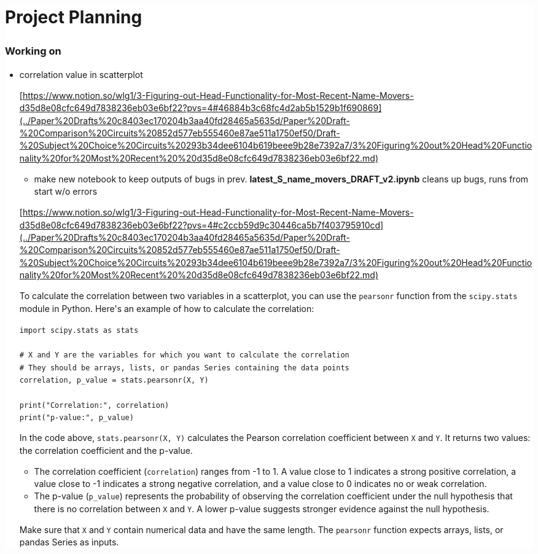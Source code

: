# Project Planning

### Working on

- correlation value in scatterplot
    
    [https://www.notion.so/wlg1/3-Figuring-out-Head-Functionality-for-Most-Recent-Name-Movers-d35d8e08cfc649d7838236eb03e6bf22?pvs=4#46884b3c68fc4d2ab5b1529b1f690869](../Paper%20Drafts%20c8403ec170204b3aa40fd28465a5635d/Paper%20Draft-%20Comparison%20Circuits%20852d577eb555460e87ae511a1750ef50/Draft-%20Subject%20Choice%20Circuits%20293b34dee6104b619beee9b28e7392a7/3%20Figuring%20out%20Head%20Functionality%20for%20Most%20Recent%20%20d35d8e08cfc649d7838236eb03e6bf22.md)
    
    - make new notebook to keep outputs of bugs in prev. **latest_S_name_movers_DRAFT_v2.ipynb** cleans up bugs, runs from start w/o errors
    
    [https://www.notion.so/wlg1/3-Figuring-out-Head-Functionality-for-Most-Recent-Name-Movers-d35d8e08cfc649d7838236eb03e6bf22?pvs=4#c2ccb59d9c30446ca5b7f403795910cd](../Paper%20Drafts%20c8403ec170204b3aa40fd28465a5635d/Paper%20Draft-%20Comparison%20Circuits%20852d577eb555460e87ae511a1750ef50/Draft-%20Subject%20Choice%20Circuits%20293b34dee6104b619beee9b28e7392a7/3%20Figuring%20out%20Head%20Functionality%20for%20Most%20Recent%20%20d35d8e08cfc649d7838236eb03e6bf22.md)
    
    To calculate the correlation between two variables in a scatterplot, you can use the `pearsonr` function from the `scipy.stats` module in Python. Here's an example of how to calculate the correlation:
    
    ```
    import scipy.stats as stats
    
    # X and Y are the variables for which you want to calculate the correlation
    # They should be arrays, lists, or pandas Series containing the data points
    correlation, p_value = stats.pearsonr(X, Y)
    
    print("Correlation:", correlation)
    print("p-value:", p_value)
    
    ```
    
    In the code above, `stats.pearsonr(X, Y)` calculates the Pearson correlation coefficient between `X` and `Y`. It returns two values: the correlation coefficient and the p-value.
    
    - The correlation coefficient (`correlation`) ranges from -1 to 1. A value close to 1 indicates a strong positive correlation, a value close to -1 indicates a strong negative correlation, and a value close to 0 indicates no or weak correlation.
    - The p-value (`p_value`) represents the probability of observing the correlation coefficient under the null hypothesis that there is no correlation between `X` and `Y`. A lower p-value suggests stronger evidence against the null hypothesis.
    
    Make sure that `X` and `Y` contain numerical data and have the same length. The `pearsonr` function expects arrays, lists, or pandas Series as inputs.
    